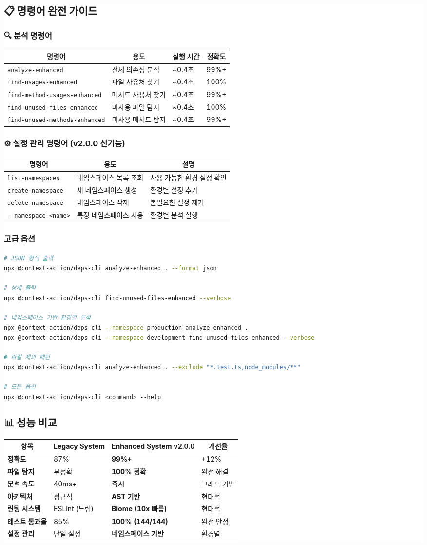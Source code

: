 ## 📋 명령어 완전 가이드

### 🔍 **분석 명령어**
| 명령어 | 용도 | 실행 시간 | 정확도 |
|--------|------|-----------|--------|
| `analyze-enhanced` | 전체 의존성 분석 | ~0.4초 | 99%+ |
| `find-usages-enhanced` | 파일 사용처 찾기 | ~0.4초 | 100% |
| `find-method-usages-enhanced` | 메서드 사용처 찾기 | ~0.4초 | 99%+ |
| `find-unused-files-enhanced` | 미사용 파일 탐지 | ~0.4초 | 100% |
| `find-unused-methods-enhanced` | 미사용 메서드 탐지 | ~0.4초 | 99%+ |

### ⚙️ **설정 관리 명령어 (v2.0.0 신기능)**
| 명령어 | 용도 | 설명 |
|--------|------|------|
| `list-namespaces` | 네임스페이스 목록 조회 | 사용 가능한 환경 설정 확인 |
| `create-namespace` | 새 네임스페이스 생성 | 환경별 설정 추가 |
| `delete-namespace` | 네임스페이스 삭제 | 불필요한 설정 제거 |
| `--namespace <name>` | 특정 네임스페이스 사용 | 환경별 분석 실행 |

### 고급 옵션

```bash
# JSON 형식 출력
npx @context-action/deps-cli analyze-enhanced . --format json

# 상세 출력
npx @context-action/deps-cli find-unused-files-enhanced --verbose

# 네임스페이스 기반 환경별 분석
npx @context-action/deps-cli --namespace production analyze-enhanced .
npx @context-action/deps-cli --namespace development find-unused-files-enhanced --verbose

# 파일 제외 패턴
npx @context-action/deps-cli analyze-enhanced . --exclude "*.test.ts,node_modules/**"

# 모든 옵션
npx @context-action/deps-cli <command> --help
```

## 📊 성능 비교

| 항목 | Legacy System | Enhanced System v2.0.0 | 개선율 |
|------|---------------|-------------------------|--------|
| **정확도** | 87% | **99%+** | +12% |
| **파일 탐지** | 부정확 | **100% 정확** | 완전 해결 |
| **분석 속도** | 40ms+ | **즉시** | 그래프 기반 |
| **아키텍처** | 정규식 | **AST 기반** | 현대적 |
| **린팅 시스템** | ESLint (느림) | **Biome (10x 빠름)** | 현대적 |
| **테스트 통과율** | 85% | **100% (144/144)** | 완전 안정 |
| **설정 관리** | 단일 설정 | **네임스페이스 기반** | 환경별 |
